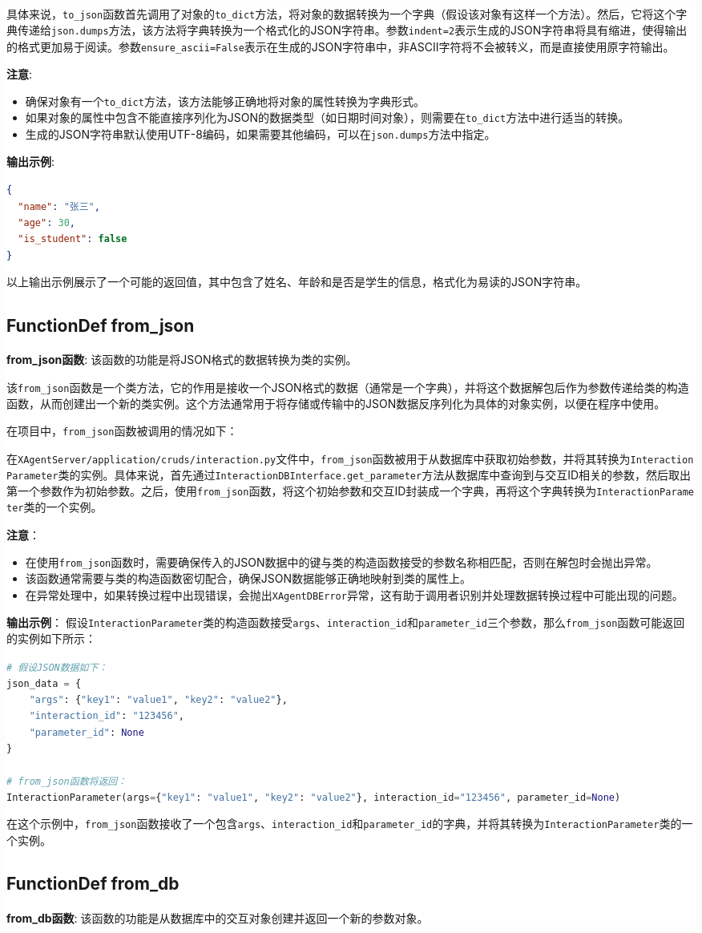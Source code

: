 具体来说，`to_json`函数首先调用了对象的`to_dict`方法，将对象的数据转换为一个字典（假设该对象有这样一个方法）。然后，它将这个字典传递给`json.dumps`方法，该方法将字典转换为一个格式化的JSON字符串。参数`indent=2`表示生成的JSON字符串将具有缩进，使得输出的格式更加易于阅读。参数`ensure_ascii=False`表示在生成的JSON字符串中，非ASCII字符将不会被转义，而是直接使用原字符输出。

**注意**:
- 确保对象有一个`to_dict`方法，该方法能够正确地将对象的属性转换为字典形式。
- 如果对象的属性中包含不能直接序列化为JSON的数据类型（如日期时间对象），则需要在`to_dict`方法中进行适当的转换。
- 生成的JSON字符串默认使用UTF-8编码，如果需要其他编码，可以在`json.dumps`方法中指定。

**输出示例**:
```json
{
  "name": "张三",
  "age": 30,
  "is_student": false
}
```
以上输出示例展示了一个可能的返回值，其中包含了姓名、年龄和是否是学生的信息，格式化为易读的JSON字符串。
## FunctionDef from_json
**from_json函数**: 该函数的功能是将JSON格式的数据转换为类的实例。

该`from_json`函数是一个类方法，它的作用是接收一个JSON格式的数据（通常是一个字典），并将这个数据解包后作为参数传递给类的构造函数，从而创建出一个新的类实例。这个方法通常用于将存储或传输中的JSON数据反序列化为具体的对象实例，以便在程序中使用。

在项目中，`from_json`函数被调用的情况如下：

在`XAgentServer/application/cruds/interaction.py`文件中，`from_json`函数被用于从数据库中获取初始参数，并将其转换为`InteractionParameter`类的实例。具体来说，首先通过`InteractionDBInterface.get_parameter`方法从数据库中查询到与交互ID相关的参数，然后取出第一个参数作为初始参数。之后，使用`from_json`函数，将这个初始参数和交互ID封装成一个字典，再将这个字典转换为`InteractionParameter`类的一个实例。

**注意**：
- 在使用`from_json`函数时，需要确保传入的JSON数据中的键与类的构造函数接受的参数名称相匹配，否则在解包时会抛出异常。
- 该函数通常需要与类的构造函数密切配合，确保JSON数据能够正确地映射到类的属性上。
- 在异常处理中，如果转换过程中出现错误，会抛出`XAgentDBError`异常，这有助于调用者识别并处理数据转换过程中可能出现的问题。

**输出示例**：
假设`InteractionParameter`类的构造函数接受`args`、`interaction_id`和`parameter_id`三个参数，那么`from_json`函数可能返回的实例如下所示：

```python
# 假设JSON数据如下：
json_data = {
    "args": {"key1": "value1", "key2": "value2"},
    "interaction_id": "123456",
    "parameter_id": None
}

# from_json函数将返回：
InteractionParameter(args={"key1": "value1", "key2": "value2"}, interaction_id="123456", parameter_id=None)
```

在这个示例中，`from_json`函数接收了一个包含`args`、`interaction_id`和`parameter_id`的字典，并将其转换为`InteractionParameter`类的一个实例。
## FunctionDef from_db
**from_db函数**: 该函数的功能是从数据库中的交互对象创建并返回一个新的参数对象。
